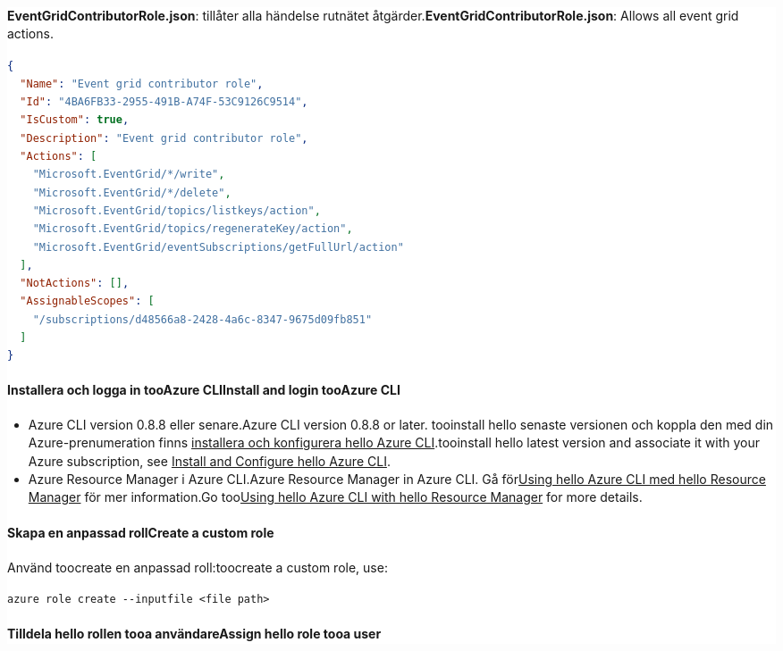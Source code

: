 <span data-ttu-id="27b64-172">**EventGridContributorRole.json**: tillåter alla händelse rutnätet åtgärder.</span><span class="sxs-lookup"><span data-stu-id="27b64-172">**EventGridContributorRole.json**: Allows all event grid actions.</span></span>  
```json
{ 
  "Name": "Event grid contributor role", 
  "Id": "4BA6FB33-2955-491B-A74F-53C9126C9514", 
  "IsCustom": true, 
  "Description": "Event grid contributor role", 
  "Actions": [ 
    "Microsoft.EventGrid/*/write", 
    "Microsoft.EventGrid/*/delete", 
    "Microsoft.EventGrid/topics/listkeys/action", 
    "Microsoft.EventGrid/topics/regenerateKey/action", 
    "Microsoft.EventGrid/eventSubscriptions/getFullUrl/action" 
  ], 
  "NotActions": [], 
  "AssignableScopes": [ 
    "/subscriptions/d48566a8-2428-4a6c-8347-9675d09fb851" 
  ] 
} 
```

#### <a name="install-and-login-tooazure-cli"></a><span data-ttu-id="27b64-173">Installera och logga in tooAzure CLI</span><span class="sxs-lookup"><span data-stu-id="27b64-173">Install and login tooAzure CLI</span></span>

* <span data-ttu-id="27b64-174">Azure CLI version 0.8.8 eller senare.</span><span class="sxs-lookup"><span data-stu-id="27b64-174">Azure CLI version 0.8.8 or later.</span></span> <span data-ttu-id="27b64-175">tooinstall hello senaste versionen och koppla den med din Azure-prenumeration finns [installera och konfigurera hello Azure CLI](../cli-install-nodejs.md).</span><span class="sxs-lookup"><span data-stu-id="27b64-175">tooinstall hello latest version and associate it with your Azure subscription, see [Install and Configure hello Azure CLI](../cli-install-nodejs.md).</span></span>
* <span data-ttu-id="27b64-176">Azure Resource Manager i Azure CLI.</span><span class="sxs-lookup"><span data-stu-id="27b64-176">Azure Resource Manager in Azure CLI.</span></span> <span data-ttu-id="27b64-177">Gå för[Using hello Azure CLI med hello Resource Manager](../xplat-cli-azure-resource-manager.md) för mer information.</span><span class="sxs-lookup"><span data-stu-id="27b64-177">Go too[Using hello Azure CLI with hello Resource Manager](../xplat-cli-azure-resource-manager.md) for more details.</span></span>

#### <a name="create-a-custom-role"></a><span data-ttu-id="27b64-178">Skapa en anpassad roll</span><span class="sxs-lookup"><span data-stu-id="27b64-178">Create a custom role</span></span>

<span data-ttu-id="27b64-179">Använd toocreate en anpassad roll:</span><span class="sxs-lookup"><span data-stu-id="27b64-179">toocreate a custom role, use:</span></span>

    azure role create --inputfile <file path>

#### <a name="assign-hello-role-tooa-user"></a><span data-ttu-id="27b64-180">Tilldela hello rollen tooa användare</span><span class="sxs-lookup"><span data-stu-id="27b64-180">Assign hello role tooa user</span></span>
